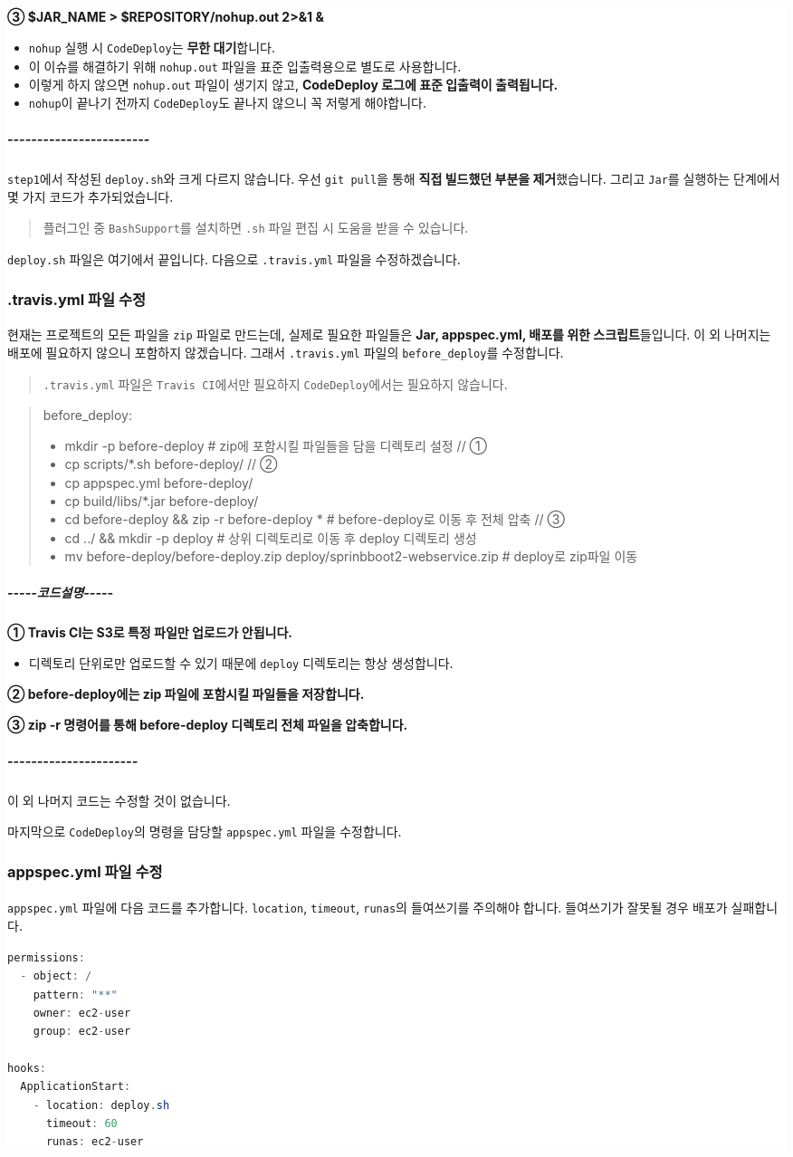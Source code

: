 **③ \$JAR_NAME > $REPOSITORY/nohup.out 2>&1 &**
- `nohup` 실행 시 `CodeDeploy`는 **무한 대기**합니다.
- 이 이슈를 해결하기 위해 `nohup.out` 파일을 표준 입출력용으로 별도로 사용합니다.
- 이렇게 하지 않으면 `nohup.out` 파일이 생기지 않고, **CodeDeploy 로그에 표준 입출력이 출력됩니다.**
- `nohup`이 끝나기 전까지 `CodeDeploy`도 끝나지 않으니 꼭 저렇게 해야합니다.

##### ------------------------

`step1`에서 작성된 `deploy.sh`와 크게 다르지 않습니다. 우선 `git pull`을 통해 **직접 빌드했던 부분을 제거**했습니다. 그리고 `Jar`를 실행하는 단계에서 몇 가지 코드가 추가되었습니다.

>플러그인 중 `BashSupport`를 설치하면 `.sh` 파일 편집 시 도움을 받을 수 있습니다.

`deploy.sh` 파일은 여기에서 끝입니다.
다음으로 `.travis.yml` 파일을 수정하겠습니다.

### .travis.yml 파일 수정
현재는 프로젝트의 모든 파일을 `zip` 파일로 만드는데, 실제로 필요한 파일들은 **Jar, appspec.yml, 배포를 위한 스크립트**들입니다. 이 외 나머지는 배포에 필요하지 않으니 포함하지 않겠습니다. 그래서 `.travis.yml` 파일의 `before_deploy`를 수정합니다.

>`.travis.yml` 파일은 `Travis CI`에서만 필요하지 `CodeDeploy`에서는 필요하지 않습니다.

>before_deploy:
>  - mkdir -p before-deploy # zip에 포함시킬 파일들을 담을 디렉토리 설정 // ①
>  - cp scripts/*.sh before-deploy/ // ②
>  - cp appspec.yml before-deploy/
>  - cp build/libs/*.jar before-deploy/
>  - cd before-deploy && zip -r before-deploy * # before-deploy로 이동 후 전체 압축 // ③
>  - cd ../ && mkdir -p deploy # 상위 디렉토리로 이동 후 deploy 디렉토리 생성
>  - mv before-deploy/before-deploy.zip deploy/sprinbboot2-webservice.zip # deploy로 zip파일 이동

##### -----코드설명-----
**① Travis CI는 S3로 특정 파일만 업로드가 안됩니다.**
- 디렉토리 단위로만 업로드할 수 있기 때문에 `deploy` 디렉토리는 항상 생성합니다.

**② before-deploy에는 zip 파일에 포함시킬 파일들을 저장합니다.**

**③ zip -r 명령어를 통해 before-deploy 디렉토리 전체 파일을 압축합니다.**

##### ----------------------

이 외 나머지 코드는 수정할 것이 없습니다.

마지막으로 `CodeDeploy`의 명령을 담당할 `appspec.yml` 파일을 수정합니다.

### appspec.yml 파일 수정
`appspec.yml` 파일에 다음 코드를 추가합니다. `location`, `timeout`, `runas`의 들여쓰기를 주의해야 합니다. 들여쓰기가 잘못될 경우 배포가 실패합니다.

```java
permissions:
  - object: /
    pattern: "**"
    owner: ec2-user
    group: ec2-user
    
hooks:
  ApplicationStart:
    - location: deploy.sh
      timeout: 60
      runas: ec2-user
```
